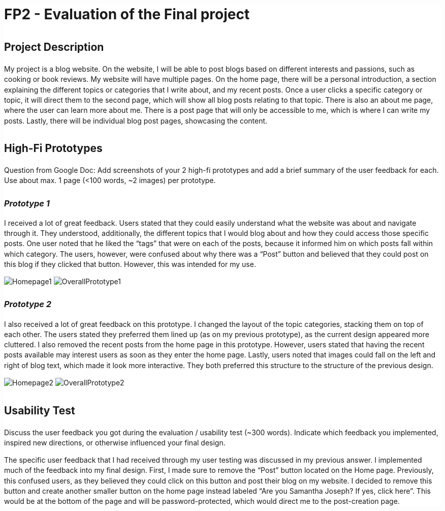 # **FP2 \- Evaluation of the Final project**

## Project Description

My project is a blog website. On the website, I will be able to post blogs based on different interests and passions, such as cooking or book reviews. My website will have multiple pages. On the home page, there will be a personal introduction, a section explaining the different topics or categories that I write about, and my recent posts. Once a user clicks a specific category or topic, it will direct them to the second page, which will show all blog posts relating to that topic. There is also an about me page, where the user can learn more about me. There is a post page that will only be accessible to me, which is where I can write my posts. Lastly, there will be individual blog post pages, showcasing the content. 

## High-Fi Prototypes
Question from Google Doc: Add screenshots of your 2 high-fi prototypes and add a brief summary of the user feedback for each. Use about max. 1 page (<100 words, ~2 images) per prototype.
### *Prototype 1*

I received a lot of great feedback. Users stated that they could easily understand what the website was about and navigate through it. They understood, additionally, the different topics that I would blog about and how they could access those specific posts. One user noted that he liked the “tags” that were on each of the posts, because it  informed him on which posts fall within which category. The users, however, were confused about why there was a “Post” button and believed that they could post on this blog if they clicked that button. However, this was intended for my use. 

![Homepage1](image-7.png)
![OverallPrototype1](image-6.png)

### *Prototype 2*
I also received a lot of great feedback on this prototype. I changed the layout of the topic categories, stacking them on top of each other. The users stated they preferred them lined up (as on my previous prototype), as the current design appeared more cluttered. I also removed the recent posts from the home page in this prototype. However, users stated that having the recent posts available may interest users as soon as they enter the home page. Lastly, users noted that images could fall on the left and right of blog text, which made it look more interactive. They both preferred this structure to the structure of the previous design. 

![Homepage2](image-8.png)
![OverallPrototype2](image-9.png)

## Usability Test

Discuss the user feedback you got during the evaluation / usability test (\~300 words). Indicate which feedback you implemented, inspired new directions, or otherwise influenced your final design. 

The specific user feedback that I had received through my user testing was discussed in my previous answer. I implemented much of the feedback into my final design. First, I made sure to remove the “Post” button located on the Home page. Previously, this confused users, as they believed they could click on this button and post their blog on my website. I decided to remove this button and create another smaller button on the home page instead labeled “Are you Samantha Joseph? If yes, click here”. This would be at the bottom of the page and will be password-protected, which would direct me to the post-creation page. 
